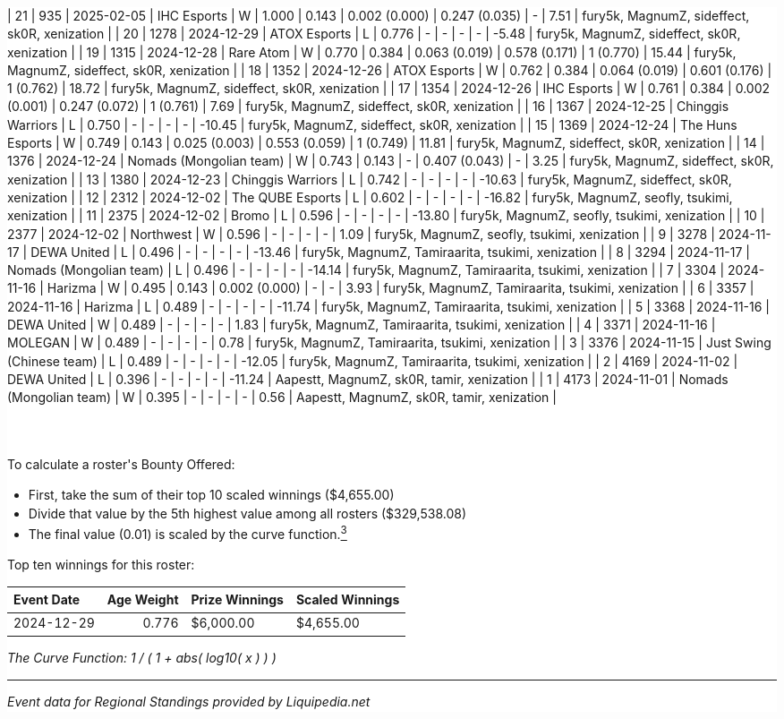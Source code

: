 |           21 |      935 | 2025-02-05 | IHC Esports               | W   | 1.000      | 0.143        | 0.002 (0.000)    | 0.247 (0.035)    | -         |     7.51 | fury5k, MagnumZ, sideffect, sk0R, xenization      |
|           20 |     1278 | 2024-12-29 | ATOX Esports              | L   | 0.776      | -            | -                | -                | -         |    -5.48 | fury5k, MagnumZ, sideffect, sk0R, xenization      |
|           19 |     1315 | 2024-12-28 | Rare Atom                 | W   | 0.770      | 0.384        | 0.063 (0.019)    | 0.578 (0.171)    | 1 (0.770) |    15.44 | fury5k, MagnumZ, sideffect, sk0R, xenization      |
|           18 |     1352 | 2024-12-26 | ATOX Esports              | W   | 0.762      | 0.384        | 0.064 (0.019)    | 0.601 (0.176)    | 1 (0.762) |    18.72 | fury5k, MagnumZ, sideffect, sk0R, xenization      |
|           17 |     1354 | 2024-12-26 | IHC Esports               | W   | 0.761      | 0.384        | 0.002 (0.001)    | 0.247 (0.072)    | 1 (0.761) |     7.69 | fury5k, MagnumZ, sideffect, sk0R, xenization      |
|           16 |     1367 | 2024-12-25 | Chinggis Warriors         | L   | 0.750      | -            | -                | -                | -         |   -10.45 | fury5k, MagnumZ, sideffect, sk0R, xenization      |
|           15 |     1369 | 2024-12-24 | The Huns Esports          | W   | 0.749      | 0.143        | 0.025 (0.003)    | 0.553 (0.059)    | 1 (0.749) |    11.81 | fury5k, MagnumZ, sideffect, sk0R, xenization      |
|           14 |     1376 | 2024-12-24 | Nomads (Mongolian team)   | W   | 0.743      | 0.143        | -                | 0.407 (0.043)    | -         |     3.25 | fury5k, MagnumZ, sideffect, sk0R, xenization      |
|           13 |     1380 | 2024-12-23 | Chinggis Warriors         | L   | 0.742      | -            | -                | -                | -         |   -10.63 | fury5k, MagnumZ, sideffect, sk0R, xenization      |
|           12 |     2312 | 2024-12-02 | The QUBE Esports          | L   | 0.602      | -            | -                | -                | -         |   -16.82 | fury5k, MagnumZ, seofly, tsukimi, xenization      |
|           11 |     2375 | 2024-12-02 | Bromo                     | L   | 0.596      | -            | -                | -                | -         |   -13.80 | fury5k, MagnumZ, seofly, tsukimi, xenization      |
|           10 |     2377 | 2024-12-02 | Northwest                 | W   | 0.596      | -            | -                | -                | -         |     1.09 | fury5k, MagnumZ, seofly, tsukimi, xenization      |
|            9 |     3278 | 2024-11-17 | DEWA United               | L   | 0.496      | -            | -                | -                | -         |   -13.46 | fury5k, MagnumZ, Tamiraarita, tsukimi, xenization |
|            8 |     3294 | 2024-11-17 | Nomads (Mongolian team)   | L   | 0.496      | -            | -                | -                | -         |   -14.14 | fury5k, MagnumZ, Tamiraarita, tsukimi, xenization |
|            7 |     3304 | 2024-11-16 | Harizma                   | W   | 0.495      | 0.143        | 0.002 (0.000)    | -                | -         |     3.93 | fury5k, MagnumZ, Tamiraarita, tsukimi, xenization |
|            6 |     3357 | 2024-11-16 | Harizma                   | L   | 0.489      | -            | -                | -                | -         |   -11.74 | fury5k, MagnumZ, Tamiraarita, tsukimi, xenization |
|            5 |     3368 | 2024-11-16 | DEWA United               | W   | 0.489      | -            | -                | -                | -         |     1.83 | fury5k, MagnumZ, Tamiraarita, tsukimi, xenization |
|            4 |     3371 | 2024-11-16 | MOLEGAN                   | W   | 0.489      | -            | -                | -                | -         |     0.78 | fury5k, MagnumZ, Tamiraarita, tsukimi, xenization |
|            3 |     3376 | 2024-11-15 | Just Swing (Chinese team) | L   | 0.489      | -            | -                | -                | -         |   -12.05 | fury5k, MagnumZ, Tamiraarita, tsukimi, xenization |
|            2 |     4169 | 2024-11-02 | DEWA United               | L   | 0.396      | -            | -                | -                | -         |   -11.24 | Aapestt, MagnumZ, sk0R, tamir, xenization         |
|            1 |     4173 | 2024-11-01 | Nomads (Mongolian team)   | W   | 0.395      | -            | -                | -                | -         |     0.56 | Aapestt, MagnumZ, sk0R, tamir, xenization         |

<br />
<span id="table2"></span><br />
To calculate a roster's Bounty Offered:<br />

- First, take the sum of their top 10 scaled winnings ($4,655.00)
- Divide that value by the 5th highest value among all rosters ($329,538.08)
- The final value (0.01) is scaled by the curve function.[<sup>3</sup>](#curveFunction)

Top ten winnings for this roster:<br />

| Event Date | Age Weight | Prize Winnings | Scaled Winnings |
| :- | -: | :- | :- |
| 2024-12-29 |      0.776 | $6,000.00      | $4,655.00       |


<span id="curveFunction"></span>_The Curve Function: 1 / ( 1 + abs( log10( x ) ) )_<br />

---
_Event data for Regional Standings provided by Liquipedia.net_<br />
